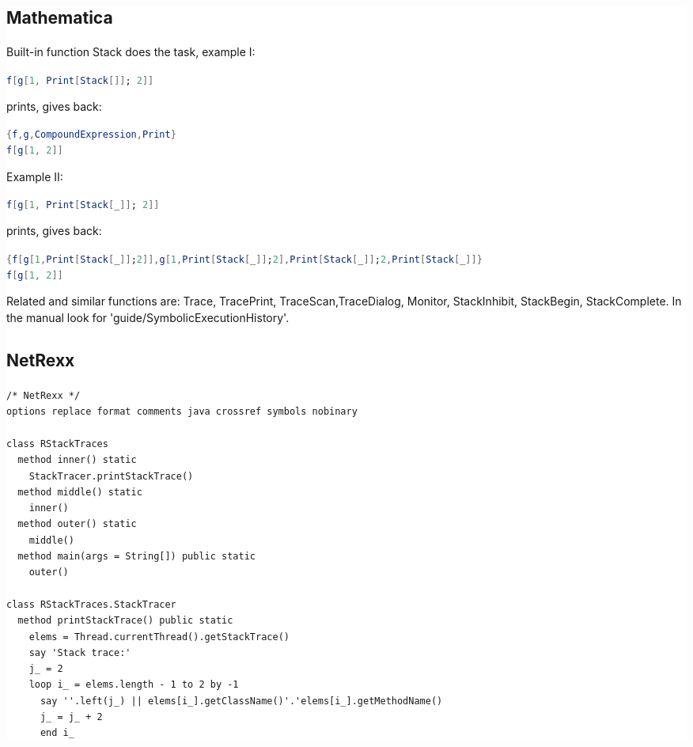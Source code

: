 

## Mathematica

Built-in function Stack does the task, example I:

```Mathematica
f[g[1, Print[Stack[]]; 2]]
```

prints, gives back:

```Mathematica
{f,g,CompoundExpression,Print}
f[g[1, 2]]
```

Example II:

```Mathematica
f[g[1, Print[Stack[_]]; 2]]
```

prints, gives back:

```Mathematica
{f[g[1,Print[Stack[_]];2]],g[1,Print[Stack[_]];2],Print[Stack[_]];2,Print[Stack[_]]}
f[g[1, 2]]
```

Related and similar functions are: Trace, TracePrint, TraceScan,TraceDialog, Monitor, StackInhibit, StackBegin, StackComplete. In the manual look for 'guide/SymbolicExecutionHistory'.


## NetRexx

```NetRexx
/* NetRexx */
options replace format comments java crossref symbols nobinary

class RStackTraces
  method inner() static
    StackTracer.printStackTrace()
  method middle() static
    inner()
  method outer() static
    middle()
  method main(args = String[]) public static
    outer()

class RStackTraces.StackTracer
  method printStackTrace() public static
    elems = Thread.currentThread().getStackTrace()
    say 'Stack trace:'
    j_ = 2
    loop i_ = elems.length - 1 to 2 by -1
      say ''.left(j_) || elems[i_].getClassName()'.'elems[i_].getMethodName()
      j_ = j_ + 2
      end i_

```
